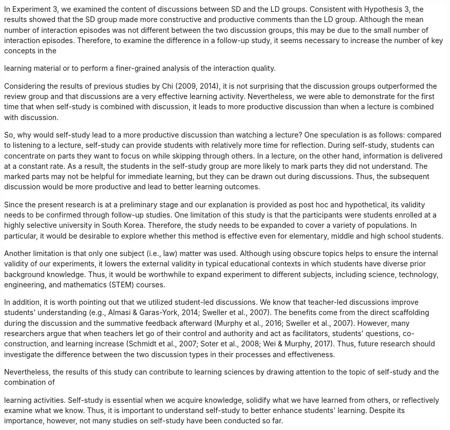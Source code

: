 In Experiment 3, we examined the content of discussions between SD and the LD groups. Consistent with Hypothesis 3, the results showed that the SD group  made  more  constructive  and  productive  comments  than  the  LD group. Although the mean number of interaction episodes was not different between the two discussion groups, this may be due to the small number of interaction  episodes.  Therefore,  to  examine  the  difference  in  a  follow-up study,  it  seems  necessary  to  increase  the  number  of  key  concepts  in  the



learning  material  or  to  perform  a  finer-grained  analysis  of  the  interaction quality.

Considering the results of previous studies by Chi (2009, 2014), it is not surprising  that  the  discussion  groups  outperformed  the  review  group  and that discussions are a very effective learning activity. Nevertheless, we were able to demonstrate for the first time that when self-study is combined with discussion,  it  leads  to  more  productive  discussion  than  when  a  lecture  is combined with discussion.

So,  why  would  self-study  lead  to  a  more  productive  discussion  than watching a lecture? One speculation is as follows: compared to listening to a  lecture,  self-study  can  provide  students  with  relatively  more  time  for reflection.  During  self-study,  students  can  concentrate  on  parts  they  want to focus on while skipping through others. In a lecture, on the other hand, information is delivered at a constant rate. As a result, the students in the self-study group are more likely to mark parts they did not understand. The marked parts may not be helpful for immediate learning, but they can be drawn  out  during  discussions.  Thus,  the  subsequent  discussion  would  be more productive and lead to better learning outcomes.

Since the present research is at a preliminary stage and our explanation is provided  as  post  hoc  and  hypothetical,  its  validity  needs  to  be  confirmed through follow-up studies. One limitation of this study is that the participants were students enrolled at a highly selective university in South Korea. Therefore, the study needs to be expanded to cover a variety of populations. In particular, it would be desirable to explore whether this method is effective even for elementary, middle and high school students.

Another  limitation  is  that  only  one  subject  (i.e.,  law)  matter  was  used. Although using obscure topics helps to ensure the internal validity of our experiments, it lowers the external validity in typical educational contexts in which students have diverse prior background knowledge. Thus, it would be worthwhile  to  expand  experiment  to  different  subjects,  including  science, technology, engineering, and mathematics (STEM) courses.

In addition, it is worth pointing out that we utilized student-led discussions. We know that teacher-led discussions improve students' understanding (e.g., Almasi &amp; Garas-York, 2014; Sweller et al., 2007). The benefits come from the direct scaffolding during the discussion and the summative feedback afterward (Murphy et al., 2016; Sweller et al., 2007). However, many researchers argue that when teachers let go of their control and authority and act as facilitators, students' questions, co-construction, and learning increase (Schmidt et al., 2007; Soter et al., 2008; Wei &amp; Murphy, 2017). Thus, future research should investigate the difference between the two discussion types in their processes and effectiveness.

Nevertheless, the results of this study can contribute to learning sciences by  drawing  attention  to  the  topic  of  self-study  and  the  combination  of



learning activities. Self-study is essential when we acquire knowledge, solidify what we have learned from others, or reflectively examine what we know. Thus,  it  is  important  to  understand  self-study  to  better  enhance  students' learning.  Despite  its  importance,  however,  not  many  studies  on  self-study have been conducted so far.
